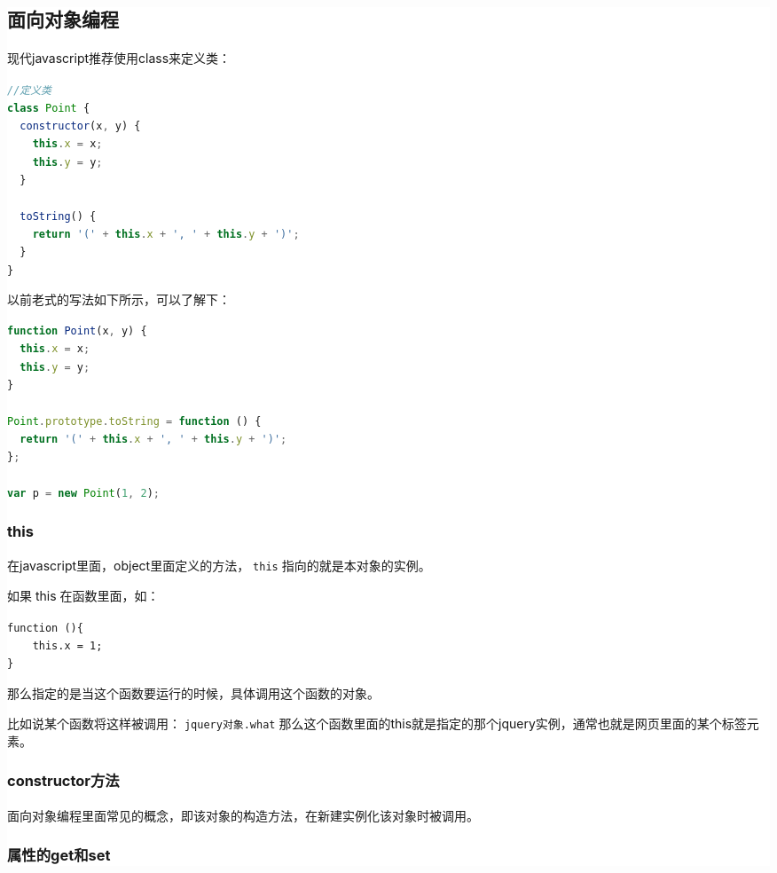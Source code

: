 
## 面向对象编程

现代javascript推荐使用class来定义类：

```javascript
//定义类
class Point {
  constructor(x, y) {
    this.x = x;
    this.y = y;
  }

  toString() {
    return '(' + this.x + ', ' + this.y + ')';
  }
}
```

以前老式的写法如下所示，可以了解下：

```javascript
function Point(x, y) {
  this.x = x;
  this.y = y;
}

Point.prototype.toString = function () {
  return '(' + this.x + ', ' + this.y + ')';
};

var p = new Point(1, 2);
```



### this

在javascript里面，object里面定义的方法， `this` 指向的就是本对象的实例。

如果 this 在函数里面，如：

```
function (){
    this.x = 1;
}
```

那么指定的是当这个函数要运行的时候，具体调用这个函数的对象。

比如说某个函数将这样被调用： `jquery对象.what` 那么这个函数里面的this就是指定的那个jquery实例，通常也就是网页里面的某个标签元素。

### constructor方法

面向对象编程里面常见的概念，即该对象的构造方法，在新建实例化该对象时被调用。

### 属性的get和set
